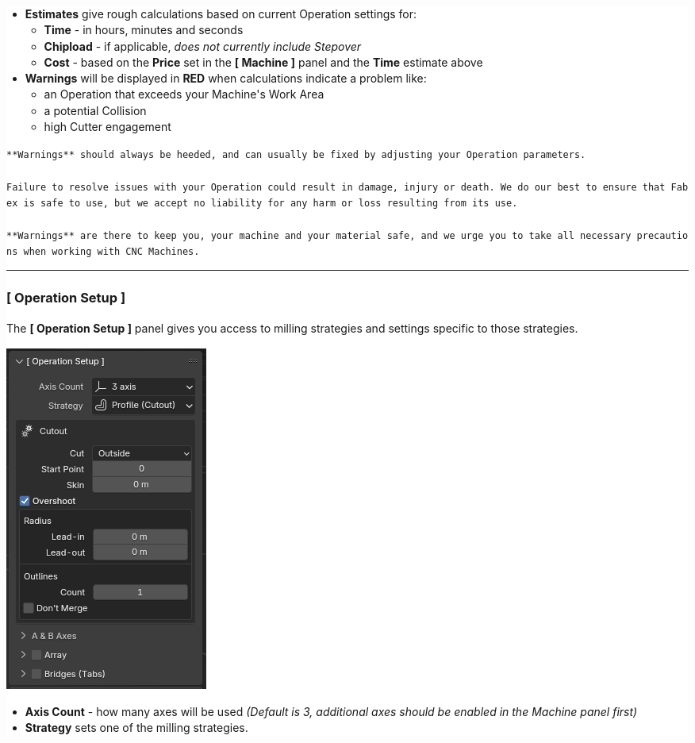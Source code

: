 - **Estimates** give rough calculations based on current Operation settings for:
  - **Time** - in hours, minutes and seconds
  - **Chipload** - if applicable, _does not currently include Stepover_
  - **Cost** - based on the **Price** set in the **[ Machine ]** panel and the **Time** estimate above
- **Warnings** will be displayed in **RED** when calculations indicate a problem like:
  - an Operation that exceeds your Machine's Work Area
  - a potential Collision
  - high Cutter engagement

```{note}
**Warnings** should always be heeded, and can usually be fixed by adjusting your Operation parameters. 

Failure to resolve issues with your Operation could result in damage, injury or death. We do our best to ensure that Fabex is safe to use, but we accept no liability for any harm or loss resulting from its use.

**Warnings** are there to keep you, your machine and your material safe, and we urge you to take all necessary precautions when working with CNC Machines.
```
---
### [ Operation Setup ]
The **[ Operation Setup ]** panel gives you access to milling strategies and settings specific to those strategies.

![Strategy](_static/OperationSetupPanel.png)

- **Axis Count** - how many axes will be used _(Default is 3, additional axes should be enabled in the Machine panel first)_
- **Strategy** sets one of the milling strategies.
